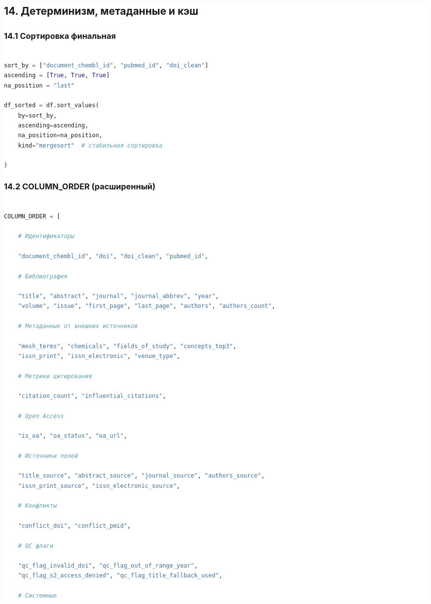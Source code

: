 ## 14. Детерминизм, метаданные и кэш

### 14.1 Сортировка финальная

```python

sort_by = ["document_chembl_id", "pubmed_id", "doi_clean"]
ascending = [True, True, True]
na_position = "last"

df_sorted = df.sort_values(
    by=sort_by,
    ascending=ascending,
    na_position=na_position,
    kind="mergesort"  # стабильная сортировка

)

```

### 14.2 COLUMN_ORDER (расширенный)

```python

COLUMN_ORDER = [

    # Идентификаторы

    "document_chembl_id", "doi", "doi_clean", "pubmed_id",

    # Библиография

    "title", "abstract", "journal", "journal_abbrev", "year",
    "volume", "issue", "first_page", "last_page", "authors", "authors_count",

    # Метаданные от внешних источников

    "mesh_terms", "chemicals", "fields_of_study", "concepts_top3",
    "issn_print", "issn_electronic", "venue_type",

    # Метрики цитирования

    "citation_count", "influential_citations",

    # Open Access

    "is_oa", "oa_status", "oa_url",

    # Источники полей

    "title_source", "abstract_source", "journal_source", "authors_source",
    "issn_print_source", "issn_electronic_source",

    # Конфликты

    "conflict_doi", "conflict_pmid",

    # QC флаги

    "qc_flag_invalid_doi", "qc_flag_out_of_range_year",
    "qc_flag_s2_access_denied", "qc_flag_title_fallback_used",

    # Системные
```